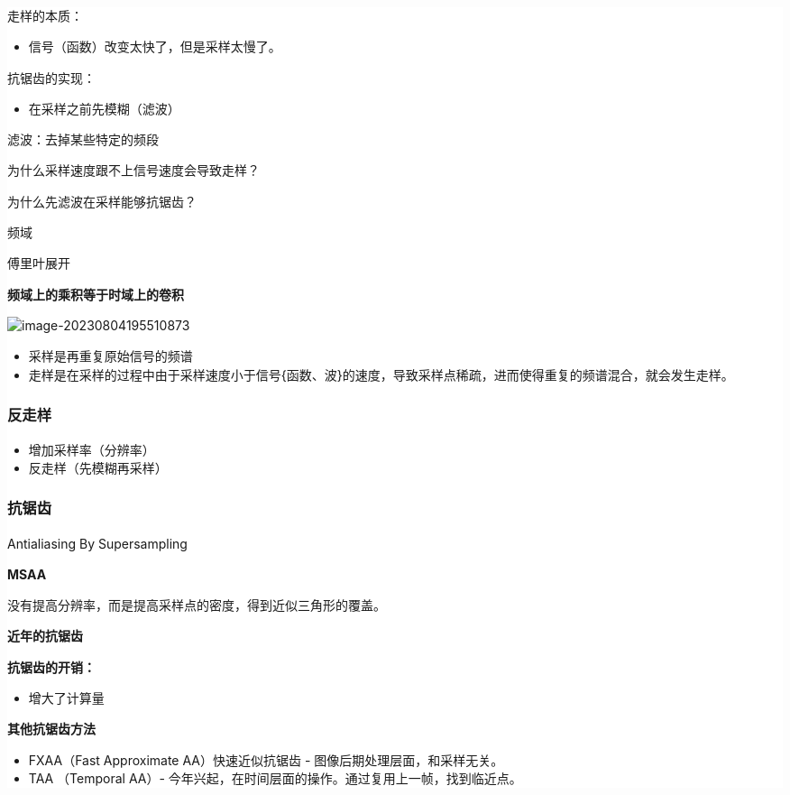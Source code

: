 
走样的本质：

- 信号（函数）改变太快了，但是采样太慢了。

抗锯齿的实现：

- 在采样之前先模糊（滤波）



滤波：去掉某些特定的频段





为什么采样速度跟不上信号速度会导致走样？

为什么先滤波在采样能够抗锯齿？





频域



傅里叶展开



**频域上的乘积等于时域上的卷积**

![image-20230804195510873](F:\Typora_Image\image-20230804195510873.png)

- 采样是再重复原始信号的频谱
- 走样是在采样的过程中由于采样速度小于信号{函数、波}的速度，导致采样点稀疏，进而使得重复的频谱混合，就会发生走样。



### 反走样

- 增加采样率（分辨率）
- 反走样（先模糊再采样）



### 抗锯齿

Antialiasing By Supersampling

**MSAA**

没有提高分辨率，而是提高采样点的密度，得到近似三角形的覆盖。

**近年的抗锯齿**

**抗锯齿的开销：**

- 增大了计算量

**其他抗锯齿方法**

- FXAA（Fast Approximate AA）快速近似抗锯齿 - 图像后期处理层面，和采样无关。
- TAA （Temporal AA）- 今年兴起，在时间层面的操作。通过复用上一帧，找到临近点。
